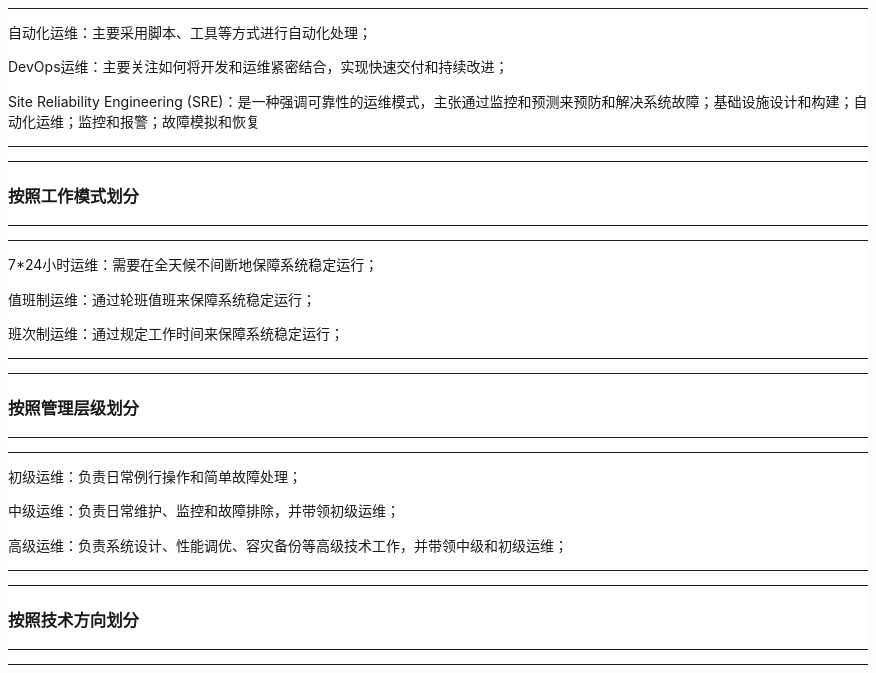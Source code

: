 


---

自动化运维：主要采用脚本、工具等方式进行自动化处理；

DevOps运维：主要关注如何将开发和运维紧密结合，实现快速交付和持续改进；

Site Reliability Engineering (SRE)：是一种强调可靠性的运维模式，主张通过监控和预测来预防和解决系统故障；基础设施设计和构建；自动化运维；监控和报警；故障模拟和恢复

---



---

### 按照工作模式划分

---



---

7\*24小时运维：需要在全天候不间断地保障系统稳定运行；

值班制运维：通过轮班值班来保障系统稳定运行；

班次制运维：通过规定工作时间来保障系统稳定运行；

---



---

### 按照管理层级划分

---



---

初级运维：负责日常例行操作和简单故障处理；

中级运维：负责日常维护、监控和故障排除，并带领初级运维；

高级运维：负责系统设计、性能调优、容灾备份等高级技术工作，并带领中级和初级运维；

---



---

### 按照技术方向划分

---



---
